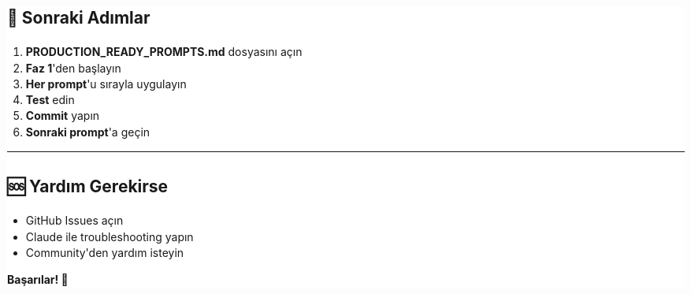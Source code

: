 
## 🎯 Sonraki Adımlar

1. **PRODUCTION_READY_PROMPTS.md** dosyasını açın
2. **Faz 1**'den başlayın
3. **Her prompt**'u sırayla uygulayın
4. **Test** edin
5. **Commit** yapın
6. **Sonraki prompt**'a geçin

---

## 🆘 Yardım Gerekirse

- GitHub Issues açın
- Claude ile troubleshooting yapın
- Community'den yardım isteyin

**Başarılar! 🚀**
